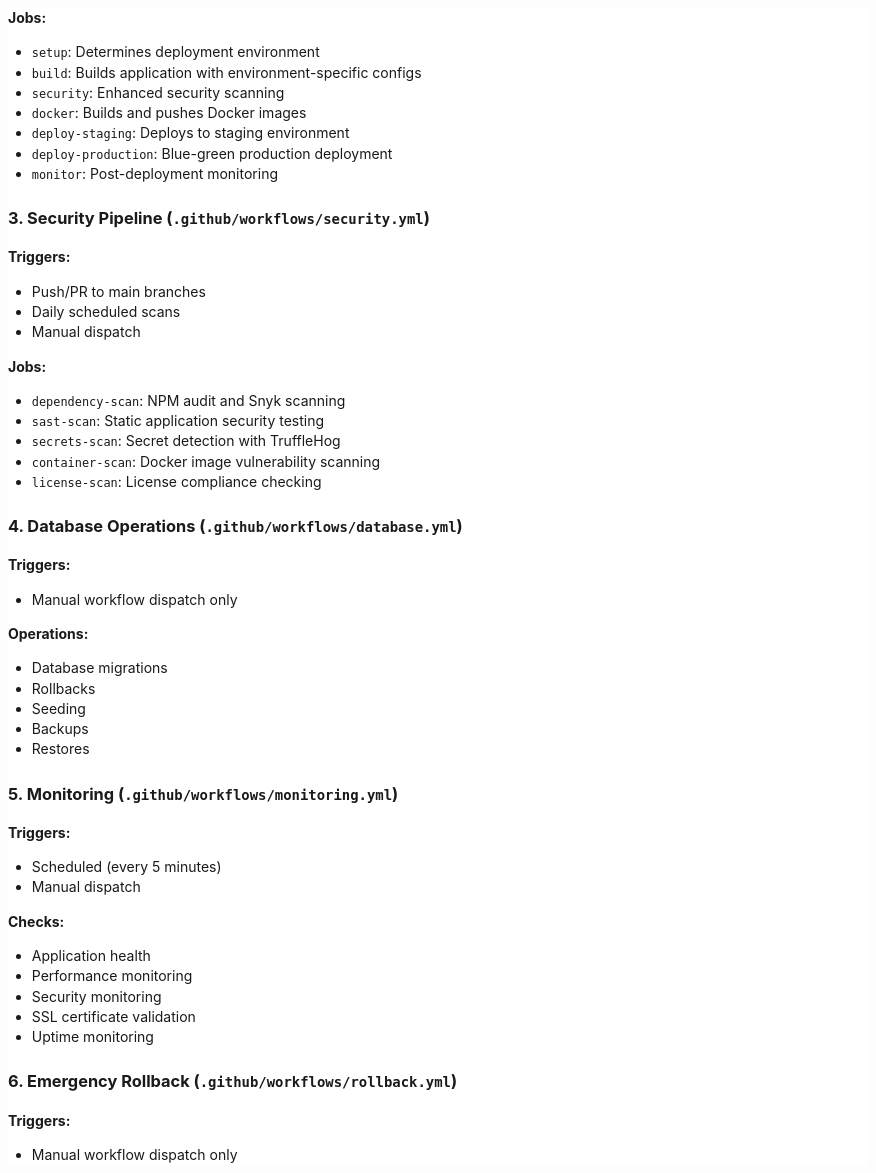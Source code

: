 **Jobs:**
- `setup`: Determines deployment environment
- `build`: Builds application with environment-specific configs
- `security`: Enhanced security scanning
- `docker`: Builds and pushes Docker images
- `deploy-staging`: Deploys to staging environment
- `deploy-production`: Blue-green production deployment
- `monitor`: Post-deployment monitoring

### 3. Security Pipeline (`.github/workflows/security.yml`)

**Triggers:**
- Push/PR to main branches
- Daily scheduled scans
- Manual dispatch

**Jobs:**
- `dependency-scan`: NPM audit and Snyk scanning
- `sast-scan`: Static application security testing
- `secrets-scan`: Secret detection with TruffleHog
- `container-scan`: Docker image vulnerability scanning
- `license-scan`: License compliance checking

### 4. Database Operations (`.github/workflows/database.yml`)

**Triggers:**
- Manual workflow dispatch only

**Operations:**
- Database migrations
- Rollbacks
- Seeding
- Backups
- Restores

### 5. Monitoring (`.github/workflows/monitoring.yml`)

**Triggers:**
- Scheduled (every 5 minutes)
- Manual dispatch

**Checks:**
- Application health
- Performance monitoring
- Security monitoring
- SSL certificate validation
- Uptime monitoring

### 6. Emergency Rollback (`.github/workflows/rollback.yml`)

**Triggers:**
- Manual workflow dispatch only
